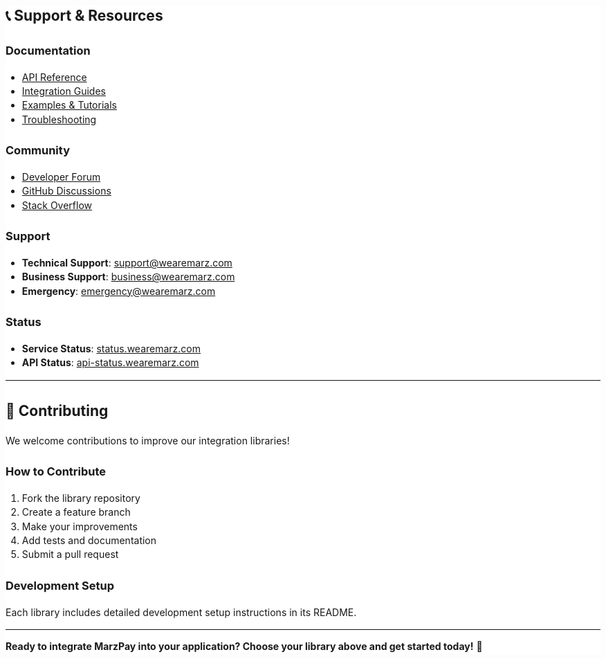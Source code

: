 
## 📞 **Support & Resources**

### **Documentation**
- [API Reference](../api-reference.md)
- [Integration Guides](integration-guides.md)
- [Examples & Tutorials](examples.md)
- [Troubleshooting](troubleshooting.md)

### **Community**
- [Developer Forum](https://community.wearemarz.com)
- [GitHub Discussions](https://github.com/marzpay/collections/discussions)
- [Stack Overflow](https://stackoverflow.com/questions/tagged/marzpay)

### **Support**
- **Technical Support**: [support@wearemarz.com](mailto:support@wearemarz.com)
- **Business Support**: [business@wearemarz.com](mailto:business@wearemarz.com)
- **Emergency**: [emergency@wearemarz.com](mailto:emergency@wearemarz.com)

### **Status**
- **Service Status**: [status.wearemarz.com](https://status.wearemarz.com)
- **API Status**: [api-status.wearemarz.com](https://api-status.wearemarz.com)

---

## 🌟 **Contributing**

We welcome contributions to improve our integration libraries!

### **How to Contribute**
1. Fork the library repository
2. Create a feature branch
3. Make your improvements
4. Add tests and documentation
5. Submit a pull request

### **Development Setup**
Each library includes detailed development setup instructions in its README.

---

**Ready to integrate MarzPay into your application? Choose your library above and get started today!** 🚀

